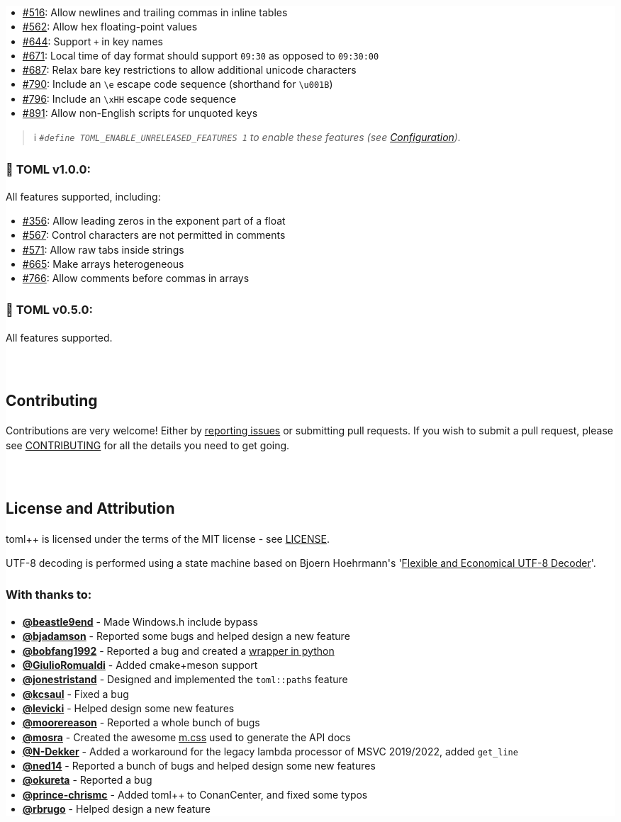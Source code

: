 -   [#516]: Allow newlines and trailing commas in inline tables
-   [#562]: Allow hex floating-point values
-   [#644]: Support `+` in key names
-   [#671]: Local time of day format should support `09:30` as opposed to `09:30:00`
-   [#687]: Relax bare key restrictions to allow additional unicode characters
-   [#790]: Include an `\e` escape code sequence (shorthand for `\u001B`)
-   [#796]: Include an `\xHH` escape code sequence
-   [#891]: Allow non-English scripts for unquoted keys

> ℹ&#xFE0F; _`#define TOML_ENABLE_UNRELEASED_FEATURES 1` to enable these features (see [Configuration](#Configuration))._

### 🔹&#xFE0F; **TOML v1.0.0:**

All features supported, including:

-   [#356]: Allow leading zeros in the exponent part of a float
-   [#567]: Control characters are not permitted in comments
-   [#571]: Allow raw tabs inside strings
-   [#665]: Make arrays heterogeneous
-   [#766]: Allow comments before commas in arrays

### 🔹&#xFE0F; **TOML v0.5.0:**

All features supported.

<br>

## Contributing

Contributions are very welcome! Either by [reporting issues] or submitting pull requests.
If you wish to submit a pull request, please see [CONTRIBUTING] for all the details you need to get going.

<br>

## License and Attribution

toml++ is licensed under the terms of the MIT license - see [LICENSE].

UTF-8 decoding is performed using a state machine based on Bjoern Hoehrmann's '[Flexible and Economical UTF-8 Decoder]'.

### With thanks to:

-   **[@beastle9end](https://github.com/beastle9end)** - Made Windows.h include bypass
-   **[@bjadamson](https://github.com/bjadamson)** - Reported some bugs and helped design a new feature
-   **[@bobfang1992](https://github.com/bobfang1992)** - Reported a bug and created a [wrapper in python](https://github.com/bobfang1992/pytomlpp)
-   **[@GiulioRomualdi](https://github.com/GiulioRomualdi)** - Added cmake+meson support
-   **[@jonestristand](https://github.com/jonestristand)** - Designed and implemented the `toml::path`s feature
-   **[@kcsaul](https://github.com/kcsaul)** - Fixed a bug
-   **[@levicki](https://github.com/levicki)** - Helped design some new features
-   **[@moorereason](https://github.com/moorereason)** - Reported a whole bunch of bugs
-   **[@mosra](https://github.com/mosra)** - Created the awesome [m.css] used to generate the API docs
-   **[@N-Dekker](https://github.com/N-Dekker)** - Added a workaround for the legacy lambda processor of MSVC 2019/2022, added `get_line`
-   **[@ned14](https://github.com/ned14)** - Reported a bunch of bugs and helped design some new features
-   **[@okureta](https://github.com/okureta)** - Reported a bug
-   **[@prince-chrismc](https://github.com/prince-chrismc)** - Added toml++ to ConanCenter, and fixed some typos
-   **[@rbrugo](https://github.com/rbrugo)** - Helped design a new feature

[API documentation]: https://marzer.github.io/tomlplusplus/
[homepage]: https://marzer.github.io/tomlplusplus/
[unreleased TOML language features]: #unreleased-language-features
[most recently-released version]: https://github.com/toml-lang/toml/releases
[char8_t]: https://en.cppreference.com/w/cpp/keyword/char8_t
[TOML]: https://toml.io/
[TOML master]: https://github.com/toml-lang/toml/blob/master/README.md
[TOML issues list]: https://github.com/toml-lang/toml/issues
[v1.0.0]: https://toml.io/en/v1.0.0
[CONTRIBUTING]: ./CONTRIBUTING.md
[LICENSE]: ./LICENSE
[Flexible and Economical UTF-8 Decoder]: http://bjoern.hoehrmann.de/utf-8/decoder/dfa/
[cpp_compilers]: https://en.cppreference.com/w/cpp/compiler_support
[reporting issues]: https://github.com/marzer/tomlplusplus/issues/new/choose
[issues]: https://github.com/marzer/tomlplusplus/issues
[#356]: https://github.com/toml-lang/toml/issues/356
[#516]: https://github.com/toml-lang/toml/issues/516
[#562]: https://github.com/toml-lang/toml/issues/562
[#567]: https://github.com/toml-lang/toml/issues/567
[#571]: https://github.com/toml-lang/toml/issues/571
[#644]: https://github.com/toml-lang/toml/issues/644
[#665]: https://github.com/toml-lang/toml/issues/665
[#671]: https://github.com/toml-lang/toml/issues/671
[#687]: https://github.com/toml-lang/toml/issues/687
[#766]: https://github.com/toml-lang/toml/issues/766
[#790]: https://github.com/toml-lang/toml/pull/790
[#796]: https://github.com/toml-lang/toml/pull/796
[#891]: https://github.com/toml-lang/toml/pull/891
[something better than std::optional]: https://github.com/TartanLlama/optional
[m.css]: https://mcss.mosra.cz/documentation/doxygen
[`toml.hpp`]: https://raw.githubusercontent.com/marzer/tomlplusplus/master/toml.hpp